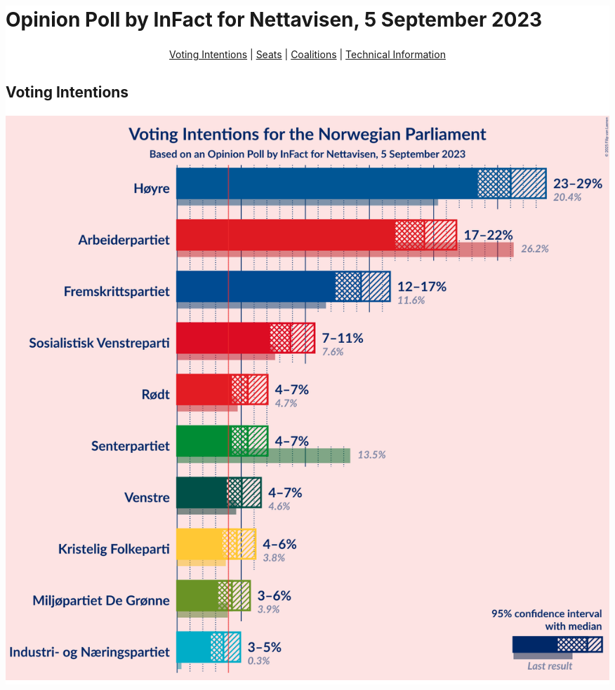 # Opinion Poll by InFact for Nettavisen, 5 September 2023

<p align="center"><a href="#voting-intentions">Voting Intentions</a> | <a href="#seats">Seats</a> | <a href="#coalitions">Coalitions</a> | <a href="#technical-information">Technical Information</a></p>

## Voting Intentions

![Graph with voting intentions not yet produced](2023-09-05-InFact.png "Voting Intentions")
